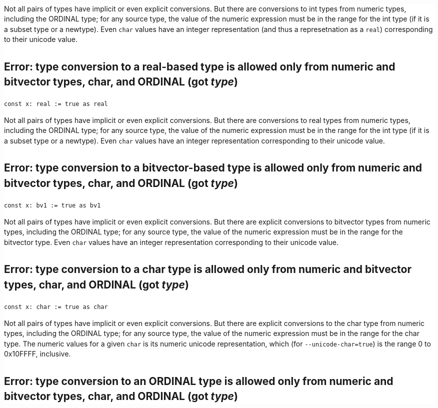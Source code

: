 Not all pairs of types have implicit or even explicit conversions. But there are conversions
to int types from numeric types, including the ORDINAL type; for any source type, the value of 
the numeric expression must be in the range for the int type (if it is a subset type or a newtype).
Even `char` values have an integer representation (and thus a represetnation as a `real`) 
corresponding to their unicode value.

## **Error: type conversion to a real-based type is allowed only from numeric and bitvector types, char, and ORDINAL (got _type_)**

```dafny
const x: real := true as real
```

Not all pairs of types have implicit or even explicit conversions. But there are conversions
to real types from numeric types, including the ORDINAL type; for any source type, the value of 
the numeric expression must be in the range for the int type (if it is a subset type or a newtype).
Even `char` values have an integer representation corresponding to their unicode value.


## **Error: type conversion to a bitvector-based type is allowed only from numeric and bitvector types, char, and ORDINAL (got _type_)**

```dafny
const x: bv1 := true as bv1
```

Not all pairs of types have implicit or even explicit conversions. But there are explicit conversions
to bitvector types from numeric types, including the ORDINAL type; for any source type, the value of 
the numeric expression must be in the range for the bitvector type. Even `char` values have an
integer representation corresponding to their unicode value.

## **Error: type conversion to a char type is allowed only from numeric and bitvector types, char, and ORDINAL (got _type_)**

```dafny
const x: char := true as char
```

Not all pairs of types have implicit or even explicit conversions. But there are explicit conversions
to the char type from numeric types, including the ORDINAL type; for any source type, the value of 
the numeric expression must be in the range for the char type. The numeric values for a given
`char` is its numeric unicode representation, which (for `--unicode-char=true`) is the range 
0 to 0x10FFFF, inclusive.

## **Error: type conversion to an ORDINAL type is allowed only from numeric and bitvector types, char, and ORDINAL (got _type_)**
